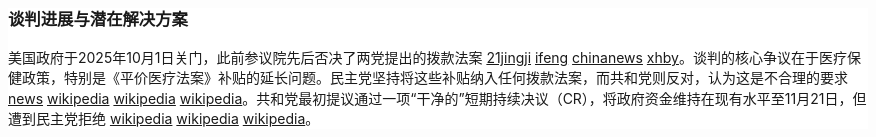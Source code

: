 ### 谈判进展与潜在解决方案
美国政府于2025年10月1日关门，此前参议院先后否决了两党提出的拨款法案 [21jingji](https://vertexaisearch.cloud.google.com/grounding-api-redirect/AUZIYQEL30Zkl6ku4fgNDU7vfwxKYbi3Pgldyt3e0V9Tx1MNFGqF7pz108frU-EKL5GYPq_fqXjXCkGN2UpKJR830twiO_e7K0uI-1hVEqyhVkXO51n-NuXvhZdlKqnKZYLW8aaohmxTbLs_SYINxey2lpMztVQoW6mVwyIVns_DVm1TZV_n-tZ4WmOc37QDU31UxWU=) [ifeng](https://vertexaisearch.cloud.google.com/grounding-api-redirect/AUZIYQFhBSGxTfXKjhukqKQ0wN2oTK8RP08u8-KUa7hK7rMtK8USqB1SaUqj2rPfqPelvMM07eePB7137W-hPtsOQJmcoLSpmc0GsUD5E9_er2_-MhD--tuHlqIWRIEGR-rN9sZO) [chinanews](https://vertexaisearch.cloud.google.com/grounding-api-redirect/AUZIYQEfm8gVfJ_ypzHL_8sOyZ0WZPhxNdTZBtNRXcIyDulFPhKBPCmH0_trxEpsvNv6Kz5xsMsdJtB_RjDFPHWNL01qEva7KR-tdab8sLyexKY8nbFllnQSOdMD3QopavrOgMTLm8fU6wMx8RzkcnroekYS0Vf7) [xhby](https://vertexaisearch.cloud.google.com/grounding-api-redirect/AUZIYQHI-Y7ka8JXxIeia_BVdla8pYzSmCBqt4Bc7q4tkd_e24184fpz3lPNPYVHTRnES8s8O6wvgDfGTkPcHs57tPV62BNn9N4_LFtMRntvl7a-dnVbYuvikq0MmV9Hj3rk_XXPBRJbA4X2VGJkFE73Q2fPm3_uPQ==)。谈判的核心争议在于医疗保健政策，特别是《平价医疗法案》补贴的延长问题。民主党坚持将这些补贴纳入任何拨款法案，而共和党则反对，认为这是不合理的要求 [news](https://vertexaisearch.cloud.google.com/grounding-api-redirect/AUZIYQF6KbLVCP2mJQAD-p0d5Yf9K3oRxojxUKb3CXu-E2BaiA0Zo3xYoX0S6S2B7lVmBda0ujemz7-08dsJMcfgImT0cxTvzR1QuM_xKNOgpNqBi1zBwCCoPsEEyab3wsJxBSBM8C6d084kQNJm3FN2pMtSo6KyvhkUmncfmqlFM-z6YaFk7w==) [wikipedia](https://vertexaisearch.cloud.google.com/grounding-api-redirect/AUZIYQEqS3dh5t6U6jT_FbNUcW_Bd6lF8_zsbA_OLTdKjugsVkcizeIjULM6pp4j9YXmLj2mujmHipr_JIdqcBPHpZPE4a6w6oORCL3UOJbUkltu5a0xWVgJcszGf1jTILXqejc0bpros96uVTC_jLWzY71D3s2cM9vAifcdO3it2oKdxBxxzhDY6S7EkHjZIc53SodJnxK4YmoQ1xvfuarm_94T1lIum-ZHYH89qJcuPFQ9fgJUxKyfOUDqwhH1GyJ_K8IBl2ufEuej3C9H) [wikipedia](https://vertexaisearch.cloud.google.com/grounding-api-redirect/AUZIYQFqbIyDZMEseRMcmhf737zrpMnEQbQp7zXi4YwH8A-LMMY1Ybp81ehn8csIqXAo2f6PFcS_L3H2ytZlTfyHt_eQ2kdMGHqSwRlMpW3kR6eDwX3uXhUUT6-4DKp8Fm9qM6CwKuqXfQvP_iWJLksOr4rx4WE_Us9RCA-PkzqSNWgar-nNVnKsHUtBivlVBIlt9_rPdnu54NXpM6GnoVKR02LrwWwBJJf8MPb98v_3ALPFcENh10pfWqTA_p1BD9NX_sow06mGQimPm7CSHXw=) [wikipedia](https://vertexaisearch.cloud.google.com/grounding-api-redirect/AUZIYQF-NQdieb7nIpjcq35Z8uuczxHuhBEH82DZfeKnk5NdHfDBso0NAUPNXFb-7wS8pfBqad1OzG9Zm88YW7BA87vnUe_Z4VUey9UQgjveVwXPLNHFPMC6FJ93XXZ3ULiTFwXCTqDFRXEN_AmpmrlGRCshNk_KuCjus7T2OVugyAqizfpycDhY8--91PDMU0k3InBNVRu6lHNmZgIlGJAhN7klrc3HcBfwdLGQWLXBtS89zaS4o-YXhnImuiewqOkxPRseCTph4sygtNjk)。共和党最初提议通过一项“干净的”短期持续决议（CR），将政府资金维持在现有水平至11月21日，但遭到民主党拒绝 [wikipedia](https://vertexaisearch.cloud.google.com/grounding-api-redirect/AUZIYQEqS3dh5t6U6jT_FbNUcW_Bd6lF8_zsbA_OLTdKjugsVkcizeIjULM6pp4j9YXmLj2mujmHipr_JIdqcBPHpZPE4a6w6oORCL3UOJbUkltu5a0xWVgJcszGf1jTILXqejc0bpros96uVTC_jLWzY71D3s2cM9vAifcdO3it2oKdxBxxzhDY6S7EkHjZIc53SodJnxK4YmoQ1xvfuarm_94T1lIum-ZHYH89qJcuPFQ9fgJUxKyfOUDqwhH1GyJ_K8IBl2ufEuej3C9H) [wikipedia](https://vertexaisearch.cloud.google.com/grounding-api-redirect/AUZIYQFqbIyDZMEseRMcmhf737zrpMnEQbQp7zXi4YwH8A-LMMY1Ybp81ehn8csIqXAo2f6PFcS_L3H2ytZlTfyHt_eQ2kdMGHqSwRlMpW3kR6eDwX3uXhUUT6-4DKp8Fm9qM6CwKuqXfQvP_iWJLksOr4rx4WE_Us9RCA-PkzqSNWgar-nNVnKsHUtBivlVBIlt9_rPdnu54NXpM6GnoVKR02LrwWwBJJf8MPb98v_3ALPFcENh10pfWqTA_p1BD9NX_sow06mGQimPm7CSHXw=) [wikipedia](https://vertexaisearch.cloud.google.com/grounding-api-redirect/AUZIYQF-NQdieb7nIpjcq35Z8uuczxHuhBEH82DZfeKnk5NdHfDBso0NAUPNXFb-7wS8pfBqad1OzG9Zm88YW7BA87vnUe_Z4VUey9UQgjveVwXPLNHFPMC6FJ93XXZ3ULiTFwXCTqDFRXEN_AmpmrlGRCshNk_KuCjus7T2OVugyAqizfpycDhY8--91PDMU0k3InBNVRu6lHNmZgIlGJAhN7klrc3HcBfwdLGQWLXBtS89zaS4o-YXhnImuiewqOkxPRseCTph4sygtNjk)。

